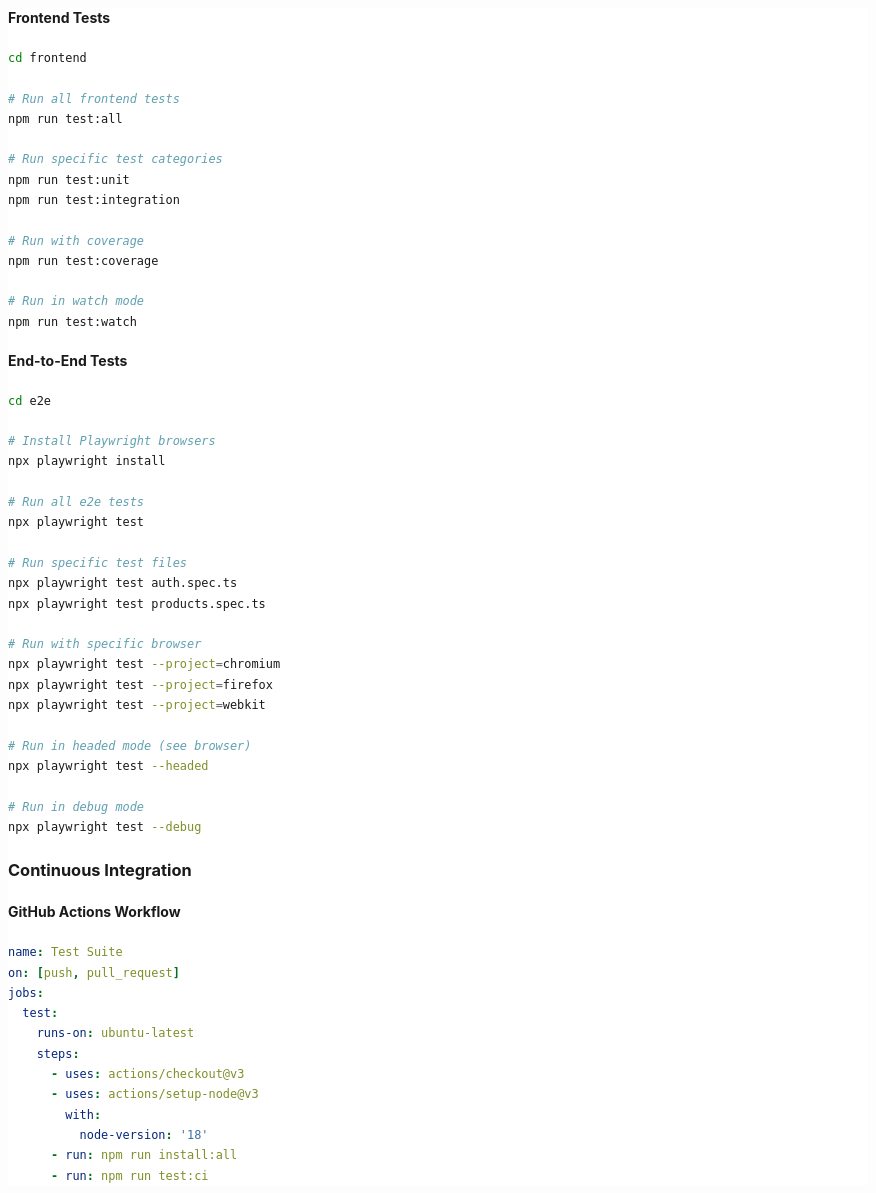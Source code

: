 #### Frontend Tests
```bash
cd frontend

# Run all frontend tests
npm run test:all

# Run specific test categories
npm run test:unit
npm run test:integration

# Run with coverage
npm run test:coverage

# Run in watch mode
npm run test:watch
```

#### End-to-End Tests
```bash
cd e2e

# Install Playwright browsers
npx playwright install

# Run all e2e tests
npx playwright test

# Run specific test files
npx playwright test auth.spec.ts
npx playwright test products.spec.ts

# Run with specific browser
npx playwright test --project=chromium
npx playwright test --project=firefox
npx playwright test --project=webkit

# Run in headed mode (see browser)
npx playwright test --headed

# Run in debug mode
npx playwright test --debug
```

### Continuous Integration

#### GitHub Actions Workflow
```yaml
name: Test Suite
on: [push, pull_request]
jobs:
  test:
    runs-on: ubuntu-latest
    steps:
      - uses: actions/checkout@v3
      - uses: actions/setup-node@v3
        with:
          node-version: '18'
      - run: npm run install:all
      - run: npm run test:ci
```
